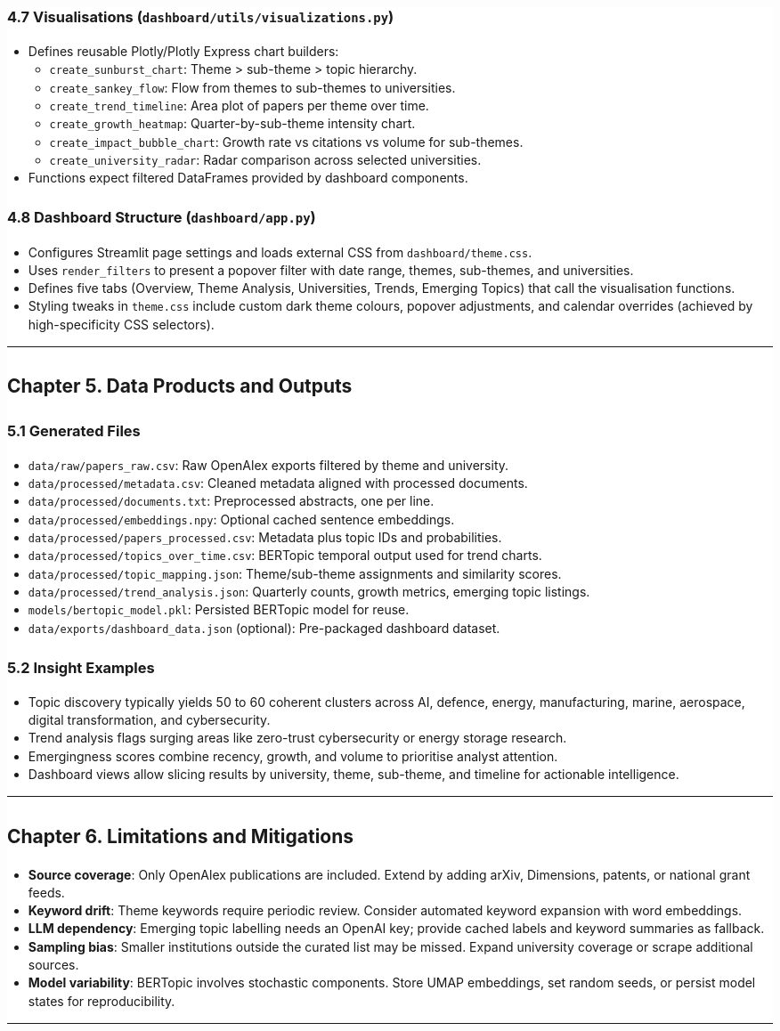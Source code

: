 ### 4.7 Visualisations (`dashboard/utils/visualizations.py`)
- Defines reusable Plotly/Plotly Express chart builders:
  - `create_sunburst_chart`: Theme > sub-theme > topic hierarchy.
  - `create_sankey_flow`: Flow from themes to sub-themes to universities.
  - `create_trend_timeline`: Area plot of papers per theme over time.
  - `create_growth_heatmap`: Quarter-by-sub-theme intensity chart.
  - `create_impact_bubble_chart`: Growth rate vs citations vs volume for sub-themes.
  - `create_university_radar`: Radar comparison across selected universities.
- Functions expect filtered DataFrames provided by dashboard components.

### 4.8 Dashboard Structure (`dashboard/app.py`)
- Configures Streamlit page settings and loads external CSS from `dashboard/theme.css`.
- Uses `render_filters` to present a popover filter with date range, themes, sub-themes, and universities.
- Defines five tabs (Overview, Theme Analysis, Universities, Trends, Emerging Topics) that call the visualisation functions.
- Styling tweaks in `theme.css` include custom dark theme colours, popover adjustments, and calendar overrides (achieved by high-specificity CSS selectors).

---

## Chapter 5. Data Products and Outputs

### 5.1 Generated Files
- `data/raw/papers_raw.csv`: Raw OpenAlex exports filtered by theme and university.
- `data/processed/metadata.csv`: Cleaned metadata aligned with processed documents.
- `data/processed/documents.txt`: Preprocessed abstracts, one per line.
- `data/processed/embeddings.npy`: Optional cached sentence embeddings.
- `data/processed/papers_processed.csv`: Metadata plus topic IDs and probabilities.
- `data/processed/topics_over_time.csv`: BERTopic temporal output used for trend charts.
- `data/processed/topic_mapping.json`: Theme/sub-theme assignments and similarity scores.
- `data/processed/trend_analysis.json`: Quarterly counts, growth metrics, emerging topic listings.
- `models/bertopic_model.pkl`: Persisted BERTopic model for reuse.
- `data/exports/dashboard_data.json` (optional): Pre-packaged dashboard dataset.

### 5.2 Insight Examples
- Topic discovery typically yields 50 to 60 coherent clusters across AI, defence, energy, manufacturing, marine, aerospace, digital transformation, and cybersecurity.
- Trend analysis flags surging areas like zero-trust cybersecurity or energy storage research.
- Emergingness scores combine recency, growth, and volume to prioritise analyst attention.
- Dashboard views allow slicing results by university, theme, sub-theme, and timeline for actionable intelligence.

---

## Chapter 6. Limitations and Mitigations

- **Source coverage**: Only OpenAlex publications are included. Extend by adding arXiv, Dimensions, patents, or national grant feeds.
- **Keyword drift**: Theme keywords require periodic review. Consider automated keyword expansion with word embeddings.
- **LLM dependency**: Emerging topic labelling needs an OpenAI key; provide cached labels and keyword summaries as fallback.
- **Sampling bias**: Smaller institutions outside the curated list may be missed. Expand university coverage or scrape additional sources.
- **Model variability**: BERTopic involves stochastic components. Store UMAP embeddings, set random seeds, or persist model states for reproducibility.

---